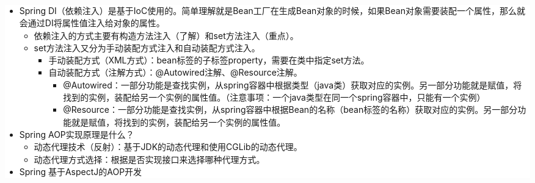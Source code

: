 * Spring DI（依赖注入）是基于IoC使用的。简单理解就是Bean工厂在生成Bean对象的时候，如果Bean对象需要装配一个属性，那么就会通过DI将属性值注入给对象的属性。
  - 依赖注入的方式主要有构造方法注入（了解）和set方法注入（重点）。
  - set方法注入又分为手动装配方式注入和自动装配方式注入。
    * 手动装配方式（XML方式）：bean标签的子标签property，需要在类中指定set方法。
    * 自动装配方式（注解方式）：@Autowired注解、@Resource注解。
      - @Autowired：一部分功能是查找实例，从spring容器中根据类型（java类）获取对应的实例。另一部分功能就是赋值，将找到的实例，装配给另一个实例的属性值。（注意事项：一个java类型在同一个spring容器中，只能有一个实例）
      - @Resource：一部分功能是查找实例，从spring容器中根据Bean的名称（bean标签的名称）获取对应的实例。另一部分功能就是赋值，将找到的实例，装配给另一个实例的属性值。
* Spring AOP实现原理是什么？
  - 动态代理技术（反射）：基于JDK的动态代理和使用CGLib的动态代理。
  - 动态代理方式选择：根据是否实现接口来选择哪种代理方式。
* Spring 基于AspectJ的AOP开发


